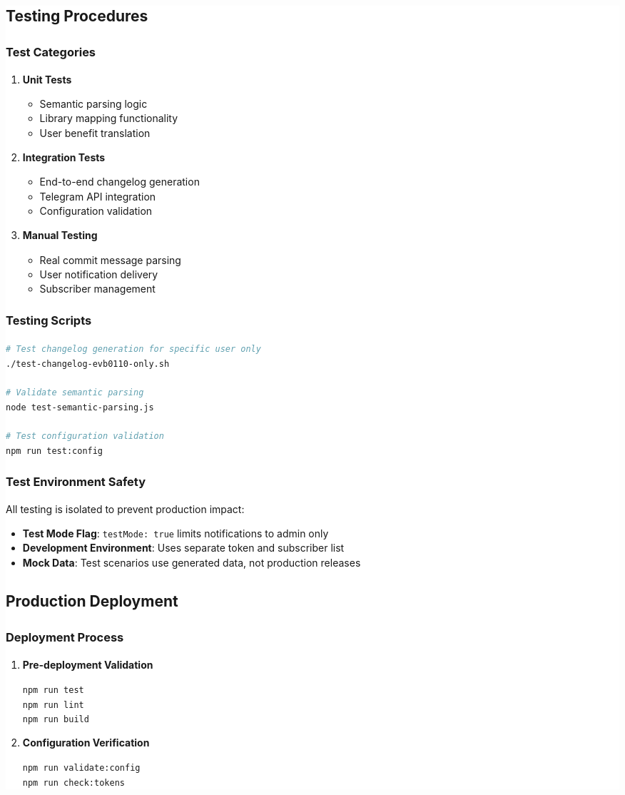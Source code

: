 ## Testing Procedures

### Test Categories

1. **Unit Tests**
   - Semantic parsing logic
   - Library mapping functionality
   - User benefit translation

2. **Integration Tests**
   - End-to-end changelog generation
   - Telegram API integration
   - Configuration validation

3. **Manual Testing**
   - Real commit message parsing
   - User notification delivery
   - Subscriber management

### Testing Scripts

```bash
# Test changelog generation for specific user only
./test-changelog-evb0110-only.sh

# Validate semantic parsing
node test-semantic-parsing.js

# Test configuration validation
npm run test:config
```

### Test Environment Safety

All testing is isolated to prevent production impact:

- **Test Mode Flag**: `testMode: true` limits notifications to admin only
- **Development Environment**: Uses separate token and subscriber list
- **Mock Data**: Test scenarios use generated data, not production releases

## Production Deployment

### Deployment Process

1. **Pre-deployment Validation**
   ```bash
   npm run test
   npm run lint
   npm run build
   ```

2. **Configuration Verification**
   ```bash
   npm run validate:config
   npm run check:tokens
   ```
